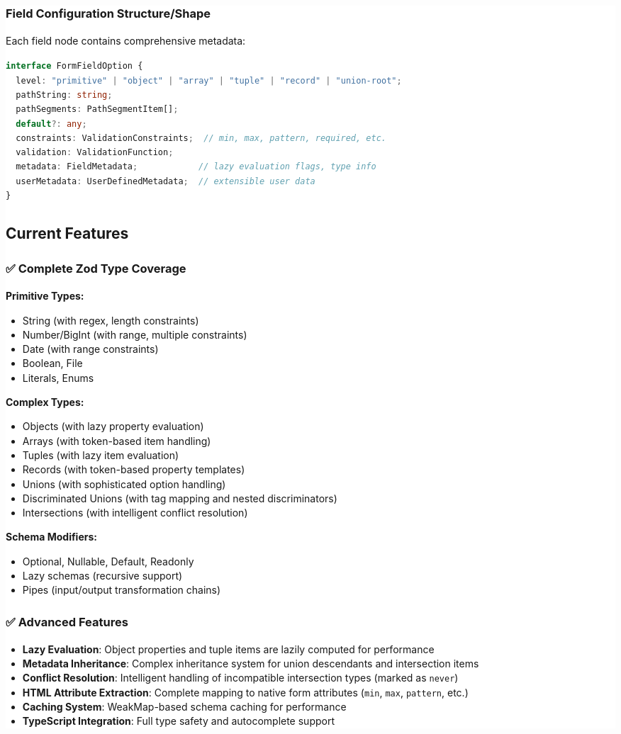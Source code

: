 ### Field Configuration Structure/Shape

Each field node contains comprehensive metadata:

```typescript
interface FormFieldOption {
  level: "primitive" | "object" | "array" | "tuple" | "record" | "union-root";
  pathString: string;
  pathSegments: PathSegmentItem[];
  default?: any;
  constraints: ValidationConstraints;  // min, max, pattern, required, etc.
  validation: ValidationFunction;
  metadata: FieldMetadata;            // lazy evaluation flags, type info
  userMetadata: UserDefinedMetadata;  // extensible user data
}
```

## Current Features

### ✅ **Complete Zod Type Coverage**

**Primitive Types:**
- String (with regex, length constraints)
- Number/BigInt (with range, multiple constraints) 
- Date (with range constraints)
- Boolean, File
- Literals, Enums

**Complex Types:**
- Objects (with lazy property evaluation)
- Arrays (with token-based item handling)
- Tuples (with lazy item evaluation)
- Records (with token-based property templates)
- Unions (with sophisticated option handling)
- Discriminated Unions (with tag mapping and nested discriminators)
- Intersections (with intelligent conflict resolution)

**Schema Modifiers:**
- Optional, Nullable, Default, Readonly
- Lazy schemas (recursive support)
- Pipes (input/output transformation chains)

### ✅ **Advanced Features**

- **Lazy Evaluation**: Object properties and tuple items are lazily computed for performance
- **Metadata Inheritance**: Complex inheritance system for union descendants and intersection items
- **Conflict Resolution**: Intelligent handling of incompatible intersection types (marked as `never`)
- **HTML Attribute Extraction**: Complete mapping to native form attributes (`min`, `max`, `pattern`, etc.)
- **Caching System**: WeakMap-based schema caching for performance
- **TypeScript Integration**: Full type safety and autocomplete support
